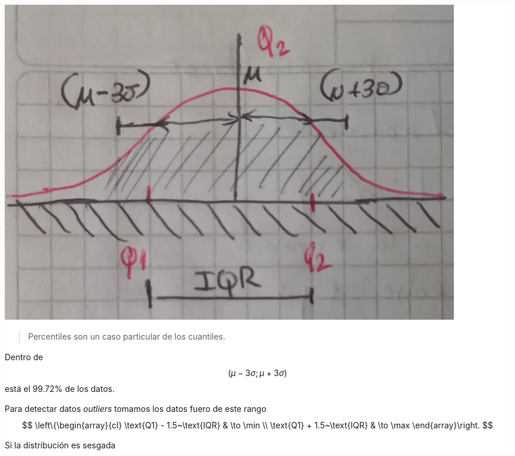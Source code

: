 ![images_2](/images/images_stats_desc/Distribucion_normal.png)

> Percentiles son un caso particular de los cuantiles.

Dentro de $$(\mu - 3\sigma; \mu + 3\sigma)$$ está el 99.72% de los datos.

Para detectar datos *outliers* tomamos los datos fuero de este rango
$$
\left\{\begin{array}{cl}
\text{Q1} - 1.5~\text{IQR} & \to \min \\
\text{Q1} + 1.5~\text{IQR} & \to \max
\end{array}\right.
$$

Si la distribución es sesgada